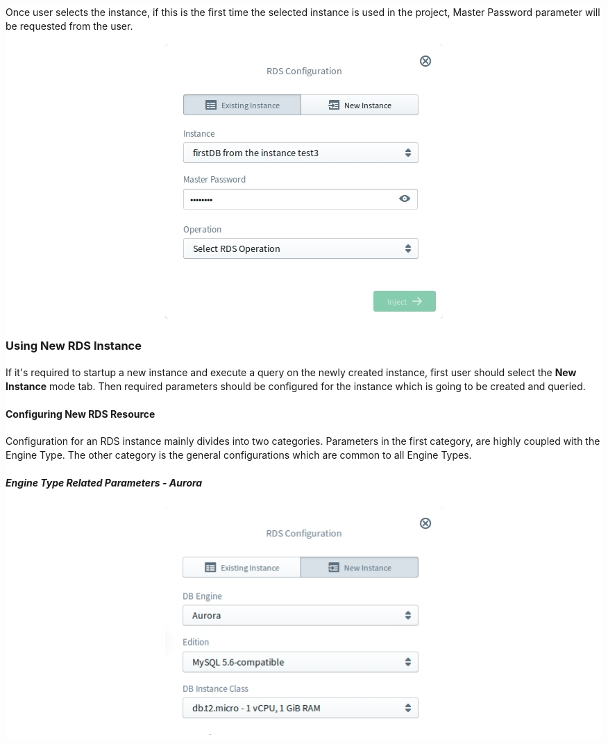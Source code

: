Once user selects the instance, if this is the first time the selected instance is used in the project, Master Password
parameter will be requested from the user.

<p align="center">
  <img width="400" src="./images/rds/rds_existing_instance.png">
</p>

### Using New RDS Instance

If it's required to startup a new instance and execute a query on the newly created instance, first user should select the
**New Instance** mode tab. Then required parameters should be configured for the instance which is going to be created and
queried.

#### Configuring New RDS Resource

Configuration for an RDS instance mainly divides into two categories. Parameters in the first category, are highly coupled
with the Engine Type. The other category is the general configurations which are common to all Engine Types.

##### Engine Type Related Parameters - Aurora

<p align="center">
  <img width="400" src="./images/rds/rds_new_instance_aurora.png">
</p>